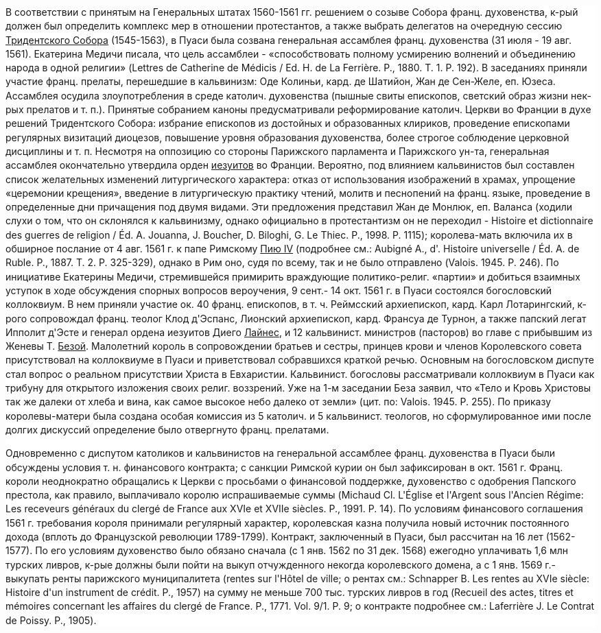 В соответствии с принятым на Генеральных штатах 1560-1561 гг. решением о созыве Собора франц. духовенства, к-рый должен был определить комплекс мер в отношении протестантов, а также выбрать делегатов на очередную сессию [Тридентского Собора](<https://pravenc.ru/text/Тридентский Собор.html>) (1545-1563), в Пуаси была созвана генеральная ассамблея франц. духовенства (31 июля - 19 авг. 1561). Екатерина Медичи писала, что цель ассамблеи - «способствовать полному усмирению волнений и объединению народа в одной религии» (Lettres de Catherine de Médicis / Ed. H. de La Ferrière. P., 1880. T. 1. P. 192). В заседаниях приняли участие франц. прелаты, перешедшие в кальвинизм: Оде Колиньи, кард. де Шатийон, Жан де Сен-Желе, еп. Юзеса. Ассамблея осудила злоупотребления в среде католич. духовенства (пышные свиты епископов, светский образ жизни нек-рых прелатов и т. п.). Принятые собранием каноны предусматривали реформирование католич. Церкви во Франции в духе решений Тридентского Собора: избрание епископов из достойных и образованных клириков, проведение епископами регулярных визитаций диоцезов, повышение уровня образования духовенства, более строгое соблюдение церковной дисциплины и т. п. Несмотря на оппозицию со стороны Парижского парламента и Парижского ун-та, генеральная ассамблея окончательно утвердила орден [иезуитов](https://pravenc.ru/text/иезуитов.html) во Франции. Вероятно, под влиянием кальвинистов был составлен список желательных изменений литургического характера: отказ от использования изображений в храмах, упрощение «церемонии крещения», введение в литургическую практику чтений, молитв и песнопений на франц. языке, проведение в определенные дни причащения под двумя видами. Эти предложения представил Жан де Монлюк, еп. Валанса (ходили слухи о том, что он склонялся к кальвинизму, однако официально в протестантизм он не переходил - Histoire et dictionnaire des guerres de religion / Éd. A. Jouanna, J. Boucher, D. Biloghi, G. Le Thiec. P., 1998. P. 1115); королева-мать включила их в обширное послание от 4 авг. 1561 г. к папе Римскому [Пию IV](<https://pravenc.ru/text/Пию IV.html>) (подробнее см.: Aubigné A., d'. Histoire universelle / Éd. A. de Ruble. P., 1887. T. 2. P. 325-329), однако в Рим оно, судя по всему, так и не было отправлено (Valois. 1945. P. 246). По инициативе Екатерины Медичи, стремившейся примирить враждующие политико-религ. «партии» и добиться взаимных уступок в ходе обсуждения спорных вопросов вероучения, 9 сент.- 14 окт. 1561 г. в Пуаси состоялся богословский коллоквиум. В нем приняли участие ок. 40 франц. епископов, в т. ч. Реймсский архиепископ, кард. Карл Лотарингский, к-рого сопровождал франц. теолог Клод д'Эспанс, Лионский архиепископ, кард. Франсуа де Турнон, а также папский легат Ипполит д'Эсте и генерал ордена иезуитов Диего [Лайнес](https://pravenc.ru/text/Лайнес.html), и 12 кальвинист. министров (пасторов) во главе с прибывшим из Женевы Т. [Безой](https://pravenc.ru/text/Безой.html). Малолетний король в сопровождении братьев и сестры, принцев крови и членов Королевского совета присутствовал на коллоквиуме в Пуаси и приветствовал собравшихся краткой речью. Основным на богословском диспуте стал вопрос о реальном присутствии Христа в Евхаристии. Кальвинист. богословы рассматривали коллоквиум в Пуаси как трибуну для открытого изложения своих религ. воззрений. Уже на 1-м заседании Беза заявил, что «Тело и Кровь Христовы так же далеки от хлеба и вина, как самое высокое небо далеко от земли» (цит. по: Valois. 1945. P. 255). По приказу королевы-матери была создана особая комиссия из 5 католич. и 5 кальвинист. теологов, но сформулированное ими после долгих дискуссий определение было отвергнуто франц. прелатами.

Одновременно с диспутом католиков и кальвинистов на генеральной ассамблее франц. духовенства в Пуаси были обсуждены условия т. н. финансового контракта; с санкции Римской курии он был зафиксирован в окт. 1561 г. Франц. короли неоднократно обращались к Церкви с просьбами о финансовой поддержке, духовенство с одобрения Папского престола, как правило, выплачивало королю испрашиваемые суммы (Michaud Cl. L'Église et l'Argent sous l'Ancien Régime: Les receveurs généraux du clergé de France aux XVIe et XVIIe siècles. P., 1991. P. 14). По условиям финансового соглашения 1561 г. требования короля принимали регулярный характер, королевская казна получила новый источник постоянного дохода (вплоть до Французской революции 1789-1799). Контракт, заключенный в Пуаси, был рассчитан на 16 лет (1562-1577). По его условиям духовенство было обязано сначала (с 1 янв. 1562 по 31 дек. 1568) ежегодно уплачивать 1,6 млн турских ливров, к-рые должны были пойти на выкуп отчужденного некогда королевского домена, а с 1 янв. 1569 г.- выкупать ренты парижского муниципалитета (rentes sur l'Hôtel de ville; о рентах см.: Schnapper B. Les rentes au XVIe siècle: Histoire d'un instrument de crédit. P., 1957) на сумму не меньше 700 тыс. турских ливров в год (Recueil des actes, titres et mémoires concernant les affaires du clergé de France. P., 1771. Vol. 9/1. P. 9; о контракте подробнее см.: Laferrière J. Le Contrat de Poissy. P., 1905).
